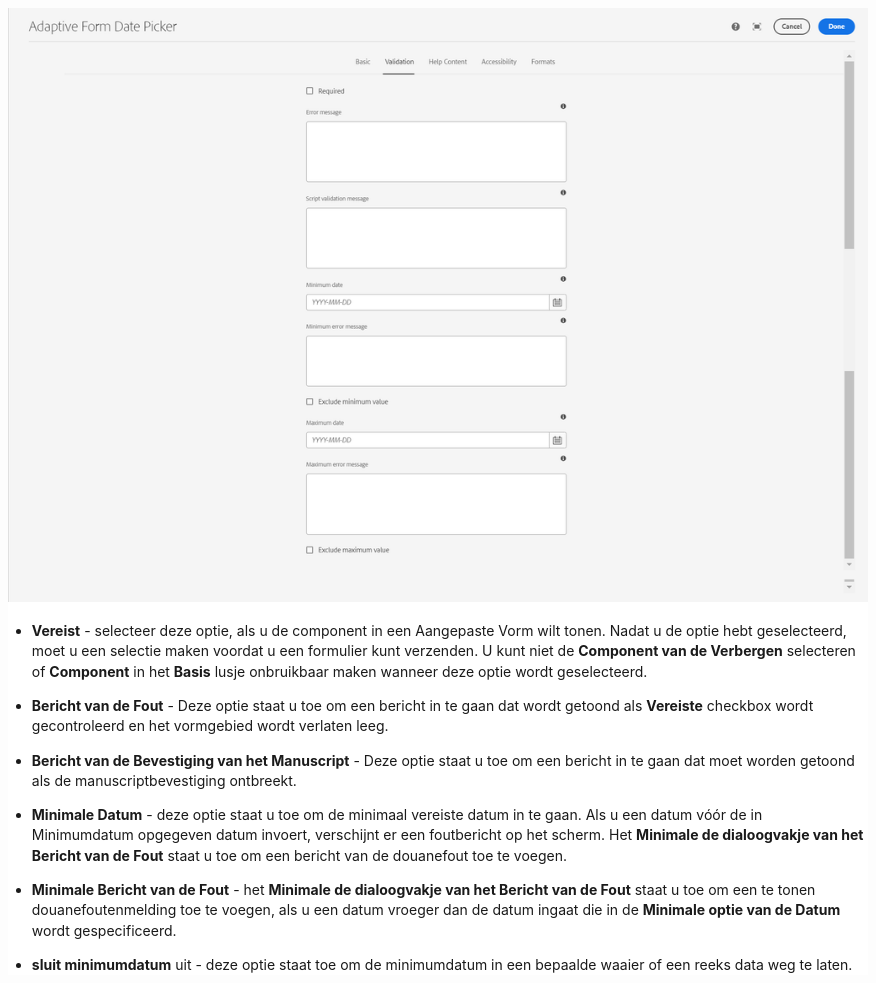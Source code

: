 ![ het lusje van de Bevestiging ](/help/adaptive-forms/assets/datepicker_validation.png)

- **Vereist** - selecteer deze optie, als u de component in een Aangepaste Vorm wilt tonen. Nadat u de optie hebt geselecteerd, moet u een selectie maken voordat u een formulier kunt verzenden. U kunt niet de **Component van de Verbergen** selecteren of **Component** in het **Basis** lusje onbruikbaar maken wanneer deze optie wordt geselecteerd.

- **Bericht van de Fout** - Deze optie staat u toe om een bericht in te gaan dat wordt getoond als **Vereiste** checkbox wordt gecontroleerd en het vormgebied wordt verlaten leeg.

- **Bericht van de Bevestiging van het Manuscript** - Deze optie staat u toe om een bericht in te gaan dat moet worden getoond als de manuscriptbevestiging ontbreekt.

- **Minimale Datum** - deze optie staat u toe om de minimaal vereiste datum in te gaan. Als u een datum vóór de in Minimumdatum opgegeven datum invoert, verschijnt er een foutbericht op het scherm. Het **Minimale de dialoogvakje van het Bericht van de Fout** staat u toe om een bericht van de douanefout toe te voegen.

- **Minimale Bericht van de Fout** - het **Minimale de dialoogvakje van het Bericht van de Fout** staat u toe om een te tonen douanefoutenmelding toe te voegen, als u een datum vroeger dan de datum ingaat die in de **Minimale optie van de Datum** wordt gespecificeerd.
- **sluit minimumdatum** uit - deze optie staat toe om de minimumdatum in een bepaalde waaier of een reeks data weg te laten.
